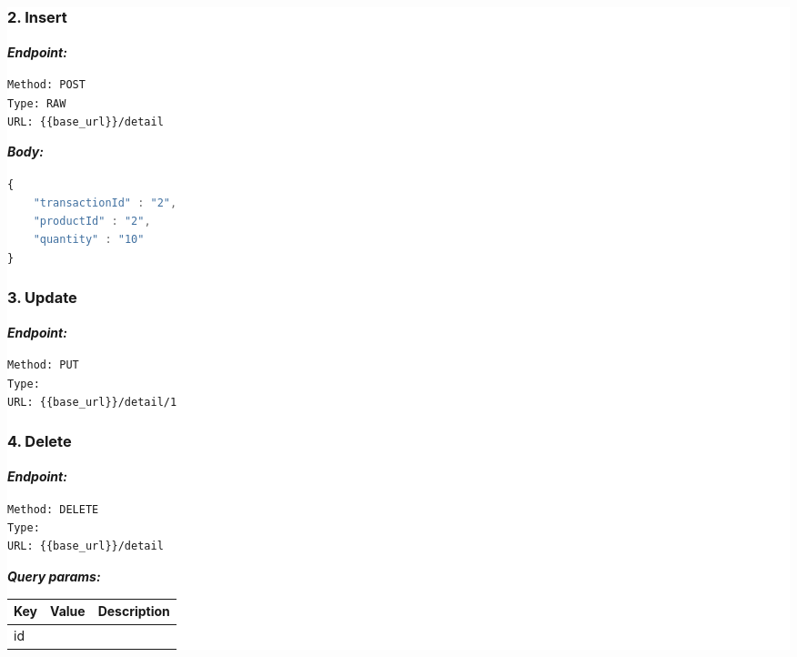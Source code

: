 

### 2. Insert



***Endpoint:***

```bash
Method: POST
Type: RAW
URL: {{base_url}}/detail
```



***Body:***

```js        
{
    "transactionId" : "2",
    "productId" : "2",
    "quantity" : "10"
}
```



### 3. Update



***Endpoint:***

```bash
Method: PUT
Type: 
URL: {{base_url}}/detail/1
```



### 4. Delete



***Endpoint:***

```bash
Method: DELETE
Type: 
URL: {{base_url}}/detail
```



***Query params:***

| Key | Value | Description |
| --- | ------|-------------|
| id |  |  |

